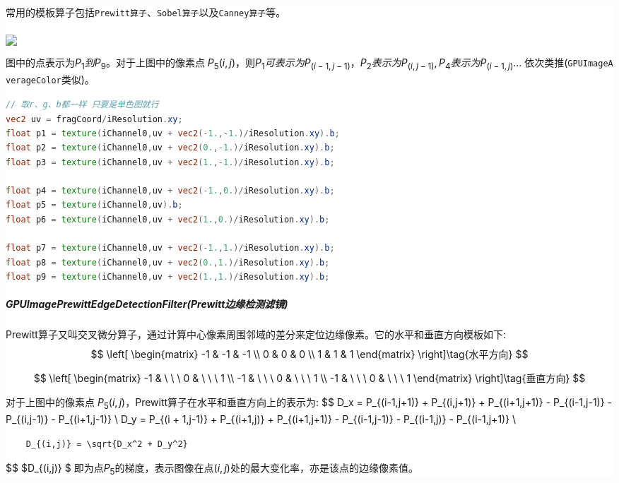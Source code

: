 常用的模板算子包括`Prewitt算子`、`Sobel算子`以及`Canney算子`等。

<img src="./media/边缘检测0.png" div align=middle />

图中的点表示为$P_1 到 P_9$。对于上图中的像素点 $P_5{(i,j)}$，则$P_1可表示为P_{(i-1,j-1)}，P_2表示为P_{(i,j-1)},P_4表示为P_{(i-1,j)}...$ 依次类推(`GPUImageAverageColor`类似)。

```glsl
// 取r、g、b都一样 只要是单色图就行 
vec2 uv = fragCoord/iResolution.xy; 
float p1 = texture(iChannel0,uv + vec2(-1.,-1.)/iResolution.xy).b;
float p2 = texture(iChannel0,uv + vec2(0.,-1.)/iResolution.xy).b;
float p3 = texture(iChannel0,uv + vec2(1.,-1.)/iResolution.xy).b;

float p4 = texture(iChannel0,uv + vec2(-1.,0.)/iResolution.xy).b;
float p5 = texture(iChannel0,uv).b;
float p6 = texture(iChannel0,uv + vec2(1.,0.)/iResolution.xy).b;

float p7 = texture(iChannel0,uv + vec2(-1.,1.)/iResolution.xy).b;
float p8 = texture(iChannel0,uv + vec2(0.,1.)/iResolution.xy).b;
float p9 = texture(iChannel0,uv + vec2(1.,1.)/iResolution.xy).b;
```

##### GPUImagePrewittEdgeDetectionFilter(Prewitt边缘检测滤镜)

Prewitt算子又叫交叉微分算子，通过计算中心像素周围邻域的差分来定位边缘像素。它的水平和垂直方向模板如下:
$$
\left[
 \begin{matrix}
   -1 & -1 & -1 \\
   0 & 0 & 0 \\
   1 & 1 & 1
  \end{matrix}
  \right]\tag{水平方向}
$$

$$
\left[
 \begin{matrix}
   -1 & \ \ \ 0 &  \ \ \ 1 \\
   -1 &  \ \ \ 0 &  \ \ \ 1 \\
   -1 &  \ \ \ 0 &  \ \ \ 1
  \end{matrix}
  \right]\tag{垂直方向}
$$

对于上图中的像素点 $P_5{(i,j)}$，Prewitt算子在水平和垂直方向上的表示为:
$$
        D_x = P_{(i-1,j+1)} + P_{(i,j+1)} + P_{(i+1,j+1)} - P_{(i-1,j-1)} - P_{(i,j-1)} - P_{(i+1,j-1)} \\
       D_y = P_{(i + 1,j-1)} + P_{(i+1,j)} + P_{(i+1,j+1)} - P_{(i-1,j-1)} - P_{(i-1,j)} - P_{(i-1,j+1)} \\
   
        D_{(i,j)} = \sqrt{D_x^2 + D_y^2}
$$
$D_{(i,j)} $ 即为点$P_5$的梯度，表示图像在点${(i,j)}$处的最大变化率，亦是该点的边缘像素值。
